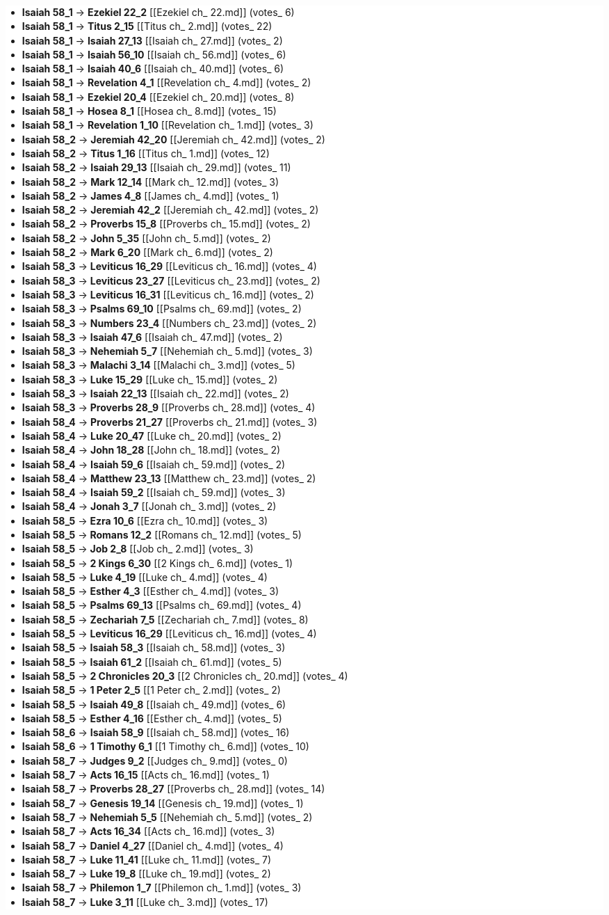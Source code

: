 - **Isaiah 58_1** → **Ezekiel 22_2** [[Ezekiel ch_ 22.md]] (votes_ 6)
- **Isaiah 58_1** → **Titus 2_15** [[Titus ch_ 2.md]] (votes_ 22)
- **Isaiah 58_1** → **Isaiah 27_13** [[Isaiah ch_ 27.md]] (votes_ 2)
- **Isaiah 58_1** → **Isaiah 56_10** [[Isaiah ch_ 56.md]] (votes_ 6)
- **Isaiah 58_1** → **Isaiah 40_6** [[Isaiah ch_ 40.md]] (votes_ 6)
- **Isaiah 58_1** → **Revelation 4_1** [[Revelation ch_ 4.md]] (votes_ 2)
- **Isaiah 58_1** → **Ezekiel 20_4** [[Ezekiel ch_ 20.md]] (votes_ 8)
- **Isaiah 58_1** → **Hosea 8_1** [[Hosea ch_ 8.md]] (votes_ 15)
- **Isaiah 58_1** → **Revelation 1_10** [[Revelation ch_ 1.md]] (votes_ 3)
- **Isaiah 58_2** → **Jeremiah 42_20** [[Jeremiah ch_ 42.md]] (votes_ 2)
- **Isaiah 58_2** → **Titus 1_16** [[Titus ch_ 1.md]] (votes_ 12)
- **Isaiah 58_2** → **Isaiah 29_13** [[Isaiah ch_ 29.md]] (votes_ 11)
- **Isaiah 58_2** → **Mark 12_14** [[Mark ch_ 12.md]] (votes_ 3)
- **Isaiah 58_2** → **James 4_8** [[James ch_ 4.md]] (votes_ 1)
- **Isaiah 58_2** → **Jeremiah 42_2** [[Jeremiah ch_ 42.md]] (votes_ 2)
- **Isaiah 58_2** → **Proverbs 15_8** [[Proverbs ch_ 15.md]] (votes_ 2)
- **Isaiah 58_2** → **John 5_35** [[John ch_ 5.md]] (votes_ 2)
- **Isaiah 58_2** → **Mark 6_20** [[Mark ch_ 6.md]] (votes_ 2)
- **Isaiah 58_3** → **Leviticus 16_29** [[Leviticus ch_ 16.md]] (votes_ 4)
- **Isaiah 58_3** → **Leviticus 23_27** [[Leviticus ch_ 23.md]] (votes_ 2)
- **Isaiah 58_3** → **Leviticus 16_31** [[Leviticus ch_ 16.md]] (votes_ 2)
- **Isaiah 58_3** → **Psalms 69_10** [[Psalms ch_ 69.md]] (votes_ 2)
- **Isaiah 58_3** → **Numbers 23_4** [[Numbers ch_ 23.md]] (votes_ 2)
- **Isaiah 58_3** → **Isaiah 47_6** [[Isaiah ch_ 47.md]] (votes_ 2)
- **Isaiah 58_3** → **Nehemiah 5_7** [[Nehemiah ch_ 5.md]] (votes_ 3)
- **Isaiah 58_3** → **Malachi 3_14** [[Malachi ch_ 3.md]] (votes_ 5)
- **Isaiah 58_3** → **Luke 15_29** [[Luke ch_ 15.md]] (votes_ 2)
- **Isaiah 58_3** → **Isaiah 22_13** [[Isaiah ch_ 22.md]] (votes_ 2)
- **Isaiah 58_3** → **Proverbs 28_9** [[Proverbs ch_ 28.md]] (votes_ 4)
- **Isaiah 58_4** → **Proverbs 21_27** [[Proverbs ch_ 21.md]] (votes_ 3)
- **Isaiah 58_4** → **Luke 20_47** [[Luke ch_ 20.md]] (votes_ 2)
- **Isaiah 58_4** → **John 18_28** [[John ch_ 18.md]] (votes_ 2)
- **Isaiah 58_4** → **Isaiah 59_6** [[Isaiah ch_ 59.md]] (votes_ 2)
- **Isaiah 58_4** → **Matthew 23_13** [[Matthew ch_ 23.md]] (votes_ 2)
- **Isaiah 58_4** → **Isaiah 59_2** [[Isaiah ch_ 59.md]] (votes_ 3)
- **Isaiah 58_4** → **Jonah 3_7** [[Jonah ch_ 3.md]] (votes_ 2)
- **Isaiah 58_5** → **Ezra 10_6** [[Ezra ch_ 10.md]] (votes_ 3)
- **Isaiah 58_5** → **Romans 12_2** [[Romans ch_ 12.md]] (votes_ 5)
- **Isaiah 58_5** → **Job 2_8** [[Job ch_ 2.md]] (votes_ 3)
- **Isaiah 58_5** → **2 Kings 6_30** [[2 Kings ch_ 6.md]] (votes_ 1)
- **Isaiah 58_5** → **Luke 4_19** [[Luke ch_ 4.md]] (votes_ 4)
- **Isaiah 58_5** → **Esther 4_3** [[Esther ch_ 4.md]] (votes_ 3)
- **Isaiah 58_5** → **Psalms 69_13** [[Psalms ch_ 69.md]] (votes_ 4)
- **Isaiah 58_5** → **Zechariah 7_5** [[Zechariah ch_ 7.md]] (votes_ 8)
- **Isaiah 58_5** → **Leviticus 16_29** [[Leviticus ch_ 16.md]] (votes_ 4)
- **Isaiah 58_5** → **Isaiah 58_3** [[Isaiah ch_ 58.md]] (votes_ 3)
- **Isaiah 58_5** → **Isaiah 61_2** [[Isaiah ch_ 61.md]] (votes_ 5)
- **Isaiah 58_5** → **2 Chronicles 20_3** [[2 Chronicles ch_ 20.md]] (votes_ 4)
- **Isaiah 58_5** → **1 Peter 2_5** [[1 Peter ch_ 2.md]] (votes_ 2)
- **Isaiah 58_5** → **Isaiah 49_8** [[Isaiah ch_ 49.md]] (votes_ 6)
- **Isaiah 58_5** → **Esther 4_16** [[Esther ch_ 4.md]] (votes_ 5)
- **Isaiah 58_6** → **Isaiah 58_9** [[Isaiah ch_ 58.md]] (votes_ 16)
- **Isaiah 58_6** → **1 Timothy 6_1** [[1 Timothy ch_ 6.md]] (votes_ 10)
- **Isaiah 58_7** → **Judges 9_2** [[Judges ch_ 9.md]] (votes_ 0)
- **Isaiah 58_7** → **Acts 16_15** [[Acts ch_ 16.md]] (votes_ 1)
- **Isaiah 58_7** → **Proverbs 28_27** [[Proverbs ch_ 28.md]] (votes_ 14)
- **Isaiah 58_7** → **Genesis 19_14** [[Genesis ch_ 19.md]] (votes_ 1)
- **Isaiah 58_7** → **Nehemiah 5_5** [[Nehemiah ch_ 5.md]] (votes_ 2)
- **Isaiah 58_7** → **Acts 16_34** [[Acts ch_ 16.md]] (votes_ 3)
- **Isaiah 58_7** → **Daniel 4_27** [[Daniel ch_ 4.md]] (votes_ 4)
- **Isaiah 58_7** → **Luke 11_41** [[Luke ch_ 11.md]] (votes_ 7)
- **Isaiah 58_7** → **Luke 19_8** [[Luke ch_ 19.md]] (votes_ 2)
- **Isaiah 58_7** → **Philemon 1_7** [[Philemon ch_ 1.md]] (votes_ 3)
- **Isaiah 58_7** → **Luke 3_11** [[Luke ch_ 3.md]] (votes_ 17)